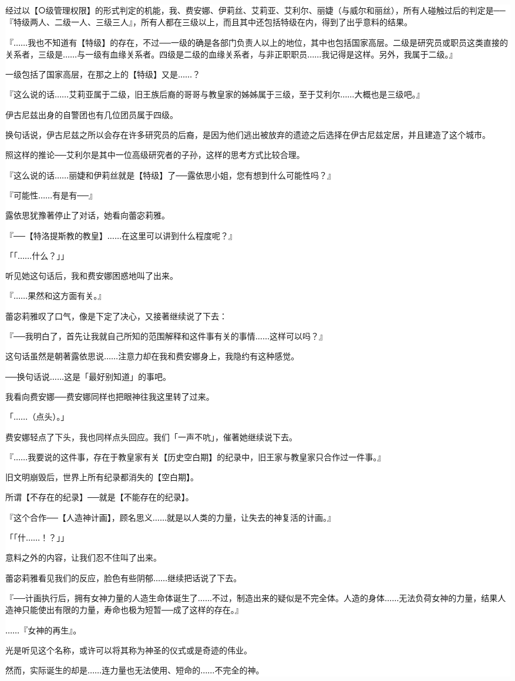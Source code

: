 经过以【○级管理权限】的形式判定的机能，我、费安娜、伊莉丝、艾莉亚、艾利尔、丽婕（与威尔和丽丝），所有人碰触过后的判定是──『特级两人、二级一人、三级三人』，所有人都在三级以上，而且其中还包括特级在内，得到了出乎意料的结果。

『……我也不知道有【特级】的存在，不过──一级的确是各部门负责人以上的地位，其中也包括国家高层。二级是研究员或职员这类直接的关系者，三级是……与一级有血缘关系者。四级是二级的血缘关系者，与非正职职员……我记得是这样。另外，我属于二级。』

一级包括了国家高层，在那之上的【特级】又是……？

『这么说的话……艾莉亚属于二级，旧王族后裔的哥哥与教皇家的姊姊属于三级，至于艾利尔……大概也是三级吧。』

伊古尼兹出身的自警团也有几位团员属于四级。

换句话说，伊古尼兹之所以会存在许多研究员的后裔，是因为他们逃出被放弃的遗迹之后选择在伊古尼兹定居，并且建造了这个城市。

照这样的推论──艾利尔是其中一位高级研究者的子孙，这样的思考方式比较合理。

『这么说的话……丽婕和伊莉丝就是【特级】了──露依思小姐，您有想到什么可能性吗？』

『可能性……有是有──』

露依思犹豫著停止了对话，她看向蕾宓莉雅。

『──【特洛提斯教的教皇】……在这里可以讲到什么程度呢？』

「「……什么？」」

听见她这句话后，我和费安娜困惑地叫了出来。

『……果然和这方面有关。』

蕾宓莉雅叹了口气，像是下定了决心，又接著继续说了下去：

『──我明白了，首先让我就自己所知的范围解释和这件事有关的事情……这样可以吗？』

这句话虽然是朝著露依思说……注意力却在我和费安娜身上，我隐约有这种感觉。

──换句话说……这是「最好别知道」的事吧。

我看向费安娜──费安娜同样也把眼神往我这里转了过来。

「……（点头）。」

费安娜轻点了下头，我也同样点头回应。我们「一声不吭」，催著她继续说下去。

『……我要说的这件事，存在于教皇家有关【历史空白期】的纪录中，旧王家与教皇家只合作过一件事。』

旧文明崩毁后，世界上所有纪录都消失的【空白期】。

所谓【不存在的纪录】──就是【不能存在的纪录】。

『这个合作──【人造神计画】，顾名思义……就是以人类的力量，让失去的神复活的计画。』

「「什……！？」」

意料之外的内容，让我们忍不住叫了出来。

蕾宓莉雅看见我们的反应，脸色有些阴郁……继续把话说了下去。

『──计画执行后，拥有女神力量的人造生命体诞生了……不过，制造出来的疑似是不完全体。人造的身体……无法负荷女神的力量，结果人造神只能使出有限的力量，寿命也极为短暂──成了这样的存在。』

……『女神的再生』。

光是听见这个名称，或许可以将其称为神圣的仪式或是奇迹的伟业。

然而，实际诞生的却是……连力量也无法使用、短命的……不完全的神。
